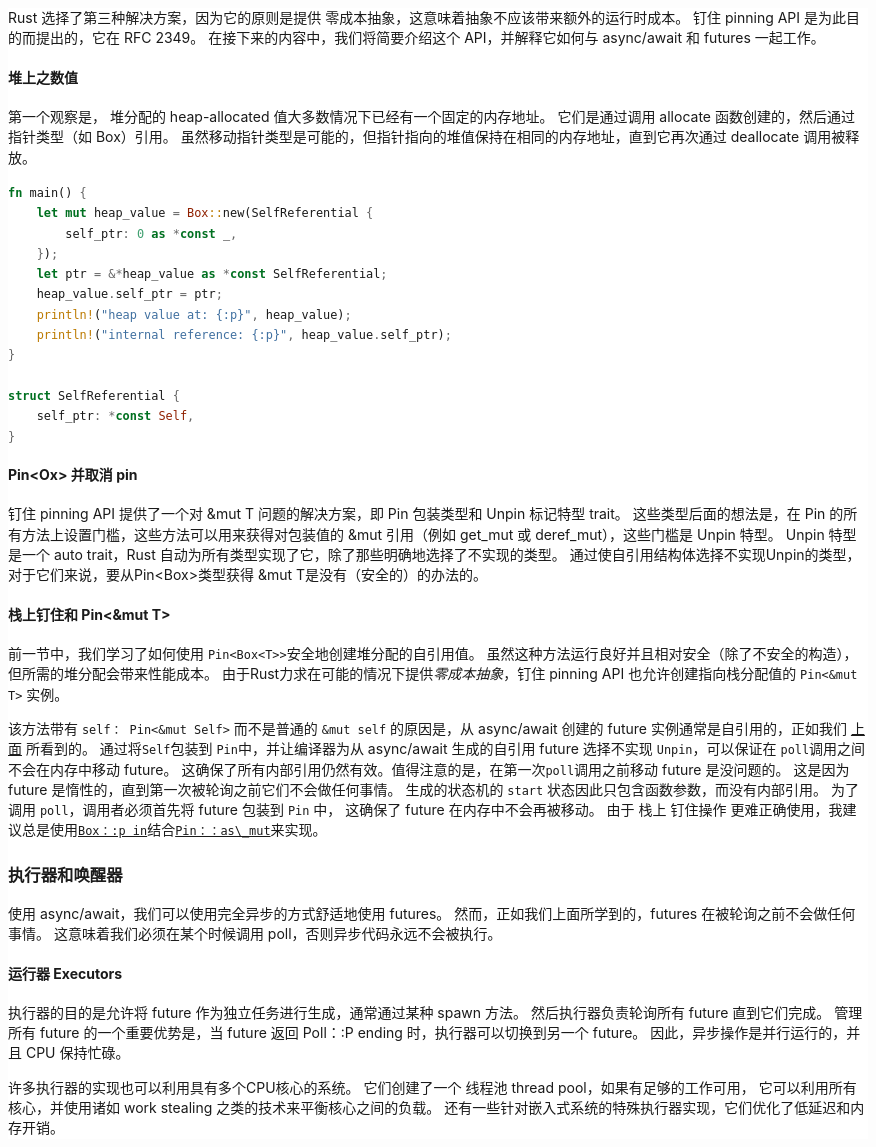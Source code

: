 Rust 选择了第三种解决方案，因为它的原则是提供 零成本抽象，这意味着抽象不应该带来额外的运行时成本。 钉住 pinning API 是为此目的而提出的，它在 RFC 2349。 在接下来的内容中，我们将简要介绍这个 API，并解释它如何与 async/await 和 futures 一起工作。

#### 堆上之数值

第一个观察是， 堆分配的 heap-allocated 值大多数情况下已经有一个固定的内存地址。 它们是通过调用 allocate 函数创建的，然后通过指针类型（如 Box<T>）引用。 虽然移动指针类型是可能的，但指针指向的堆值保持在相同的内存地址，直到它再次通过 deallocate 调用被释放。

```rust
fn main() {
    let mut heap_value = Box::new(SelfReferential {
        self_ptr: 0 as *const _,
    });
    let ptr = &*heap_value as *const SelfReferential;
    heap_value.self_ptr = ptr;
    println!("heap value at: {:p}", heap_value);
    println!("internal reference: {:p}", heap_value.self_ptr);
}

struct SelfReferential {
    self_ptr: *const Self,
}
```

#### Pin<Ox<T>> 并取消 pin

钉住 pinning API 提供了一个对 &mut T 问题的解决方案，即 Pin 包装类型和 Unpin 标记特型 trait。 这些类型后面的想法是，在 Pin 的所有方法上设置门槛，这些方法可以用来获得对包装值的 &mut 引用（例如 get_mut 或 deref_mut），这些门槛是 Unpin 特型。 Unpin 特型是一个 auto trait，Rust 自动为所有类型实现了它，除了那些明确地选择了不实现的类型。 通过使自引用结构体选择不实现Unpin的类型，对于它们来说，要从Pin<Box<T>>类型获得 &mut T是没有（安全的）的办法的。

#### 栈上钉住和 Pin<&mut T>

前一节中，我们学习了如何使用 `Pin<Box<T>>`​ 安全地创建堆分配的自引用值。 虽然这种方法运行良好并且相对安全（除了不安全的构造），但所需的堆分配会带来性能成本。 由于Rust力求在可能的情况下提供*零成本抽象*，钉住 pinning API 也允许创建指向栈分配值的 `Pin<&mut T>`​ 实例。

该方法带有 `self： Pin<&mut Self>`​ 而不是普通的 `&mut self`​ 的原因是，从 async/await 创建的 future 实例通常是自引用的，正如我们 [上面](https://os.phil-opp.com/zh-TW/async-await/#self-referential-structs) 所看到的。 通过将`Self`​包装到 `Pin`​ 中，并让编译器为从 async/await 生成的自引用 future 选择不实现 `Unpin`​，可以保证在 `poll`​ 调用之间不会在内存中移动 future。 这确保了所有内部引用仍然有效。值得注意的是，在第一次`poll`​调用之前移动 future 是没问题的。 这是因为 future 是惰性的，直到第一次被轮询之前它们不会做任何事情。 生成的状态机的 `start`​ 状态因此只包含函数参数，而没有内部引用。 为了调用 `poll`​，调用者必须首先将 future 包装到 `Pin`​ 中， 这确保了 future 在内存中不会再被移动。 由于 栈上 钉住操作 更难正确使用，我建议总是使用[`Box：:p in`](https://doc.rust-lang.org/nightly/alloc/boxed/struct.Box.html#method.pin)​结合[`Pin：：as\_mut`](https://doc.rust-lang.org/nightly/core/pin/struct.Pin.html#method.as_mut)​来实现。

### 执行器和唤醒器

使用 async/await，我们可以使用完全异步的方式舒适地使用 futures。 然而，正如我们上面所学到的，futures 在被轮询之前不会做任何事情。 这意味着我们必须在某个时候调用 poll，否则异步代码永远不会被执行。

#### 运行器 Executors

执行器的目的是允许将 future 作为独立任务进行生成，通常通过某种 spawn 方法。 然后执行器负责轮询所有 future 直到它们完成。 管理所有 future 的一个重要优势是，当 future 返回 Poll：:P ending 时，执行器可以切换到另一个 future。 因此，异步操作是并行运行的，并且 CPU 保持忙碌。

许多执行器的实现也可以利用具有多个CPU核心的系统。 它们创建了一个 线程池 thread pool，如果有足够的工作可用， 它可以利用所有核心，并使用诸如 work stealing 之类的技术来平衡核心之间的负载。 还有一些针对嵌入式系统的特殊执行器实现，它们优化了低延迟和内存开销。
